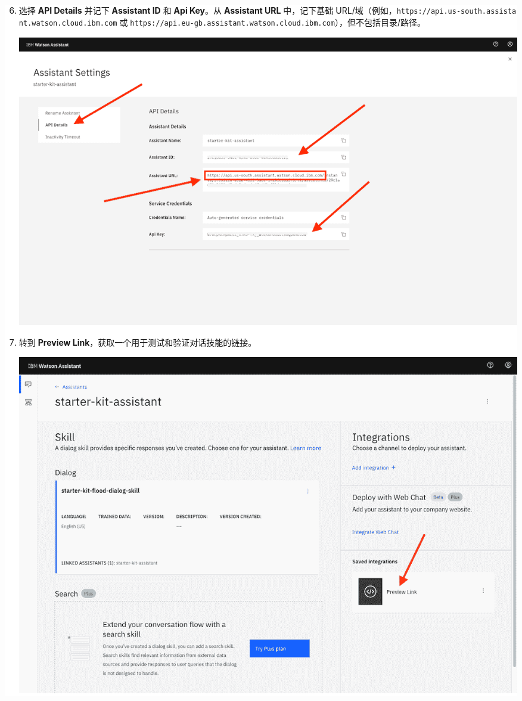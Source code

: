 6.  选择 **API Details** 并记下 **Assistant ID** 和 **Api Key**。从 **Assistant URL** 中，记下基础 URL/域（例如，`https://api.us-south.assistant.watson.cloud.ibm.com` 或 `https://api.eu-gb.assistant.watson.cloud.ibm.com`），但不包括目录/路径。

    ![添加一个对话技能](img/44ce3782333ccf4cd3b8a1dfe25e916d.png)

7.  转到 **Preview Link**，获取一个用于测试和验证对话技能的链接。

    ![Preview 对话框](img/f2b2ec34812d1415ed74bfe73e1cb3ea.png)
